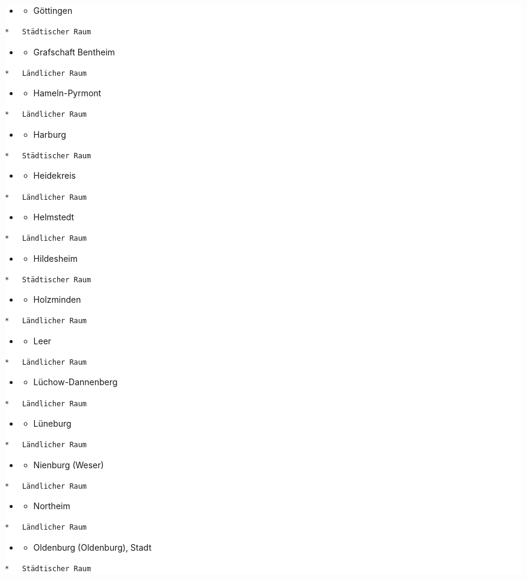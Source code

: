 
*    *   Göttingen

    *   Städtischer Raum


*    *   Grafschaft Bentheim

    *   Ländlicher Raum


*    *   Hameln-Pyrmont

    *   Ländlicher Raum


*    *   Harburg

    *   Städtischer Raum


*    *   Heidekreis

    *   Ländlicher Raum


*    *   Helmstedt

    *   Ländlicher Raum


*    *   Hildesheim

    *   Städtischer Raum


*    *   Holzminden

    *   Ländlicher Raum


*    *   Leer

    *   Ländlicher Raum


*    *   Lüchow-Dannenberg

    *   Ländlicher Raum


*    *   Lüneburg

    *   Ländlicher Raum


*    *   Nienburg (Weser)

    *   Ländlicher Raum


*    *   Northeim

    *   Ländlicher Raum


*    *   Oldenburg (Oldenburg), Stadt

    *   Städtischer Raum
